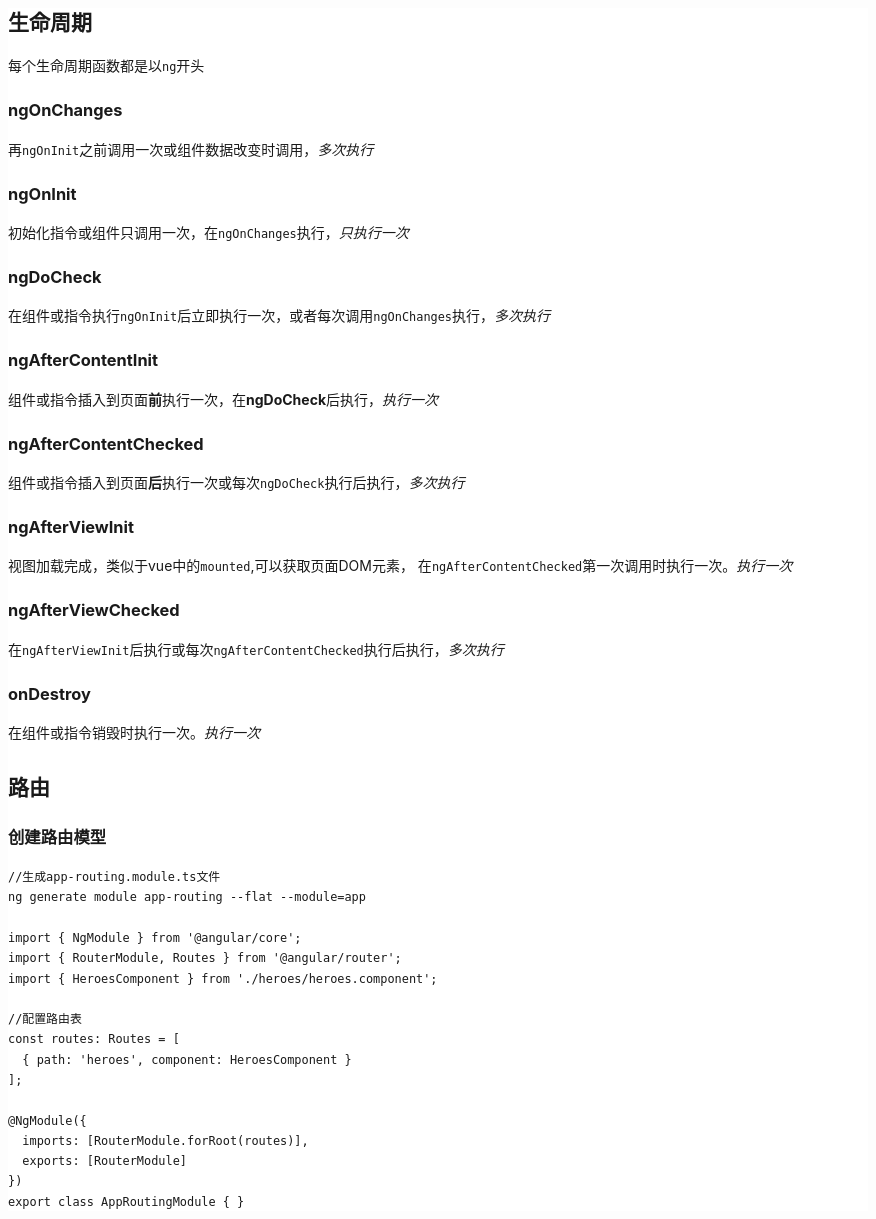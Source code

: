 ## 生命周期

每个生命周期函数都是以`ng`开头

### ngOnChanges

再`ngOnInit`之前调用一次或组件数据改变时调用，*多次执行*

### **ngOnInit**

 初始化指令或组件只调用一次，在`ngOnChanges`执行，*只执行一次*

### **ngDoCheck**

在组件或指令执行`ngOnInit`后立即执行一次，或者每次调用`ngOnChanges`执行，*多次执行*

### **ngAfterContentInit**

组件或指令插入到页面**前**执行一次，在**ngDoCheck**后执行，*执行一次*

### ngAfterContentChecked

组件或指令插入到页面**后**执行一次或每次`ngDoCheck`执行后执行，*多次执行*

### **ngAfterViewInit**

视图加载完成，类似于vue中的`mounted`,可以获取页面DOM元素， 在`ngAfterContentChecked`第一次调用时执行一次。*执行一次*

### ngAfterViewChecked 

在`ngAfterViewInit`后执行或每次`ngAfterContentChecked`执行后执行，*多次执行*

### **onDestroy**

在组件或指令销毁时执行一次。*执行一次*



## 路由

### 创建路由模型

```tsx
//生成app-routing.module.ts文件
ng generate module app-routing --flat --module=app 

import { NgModule } from '@angular/core';
import { RouterModule, Routes } from '@angular/router';
import { HeroesComponent } from './heroes/heroes.component';

//配置路由表
const routes: Routes = [
  { path: 'heroes', component: HeroesComponent }
];

@NgModule({
  imports: [RouterModule.forRoot(routes)],
  exports: [RouterModule]
})
export class AppRoutingModule { }
```
